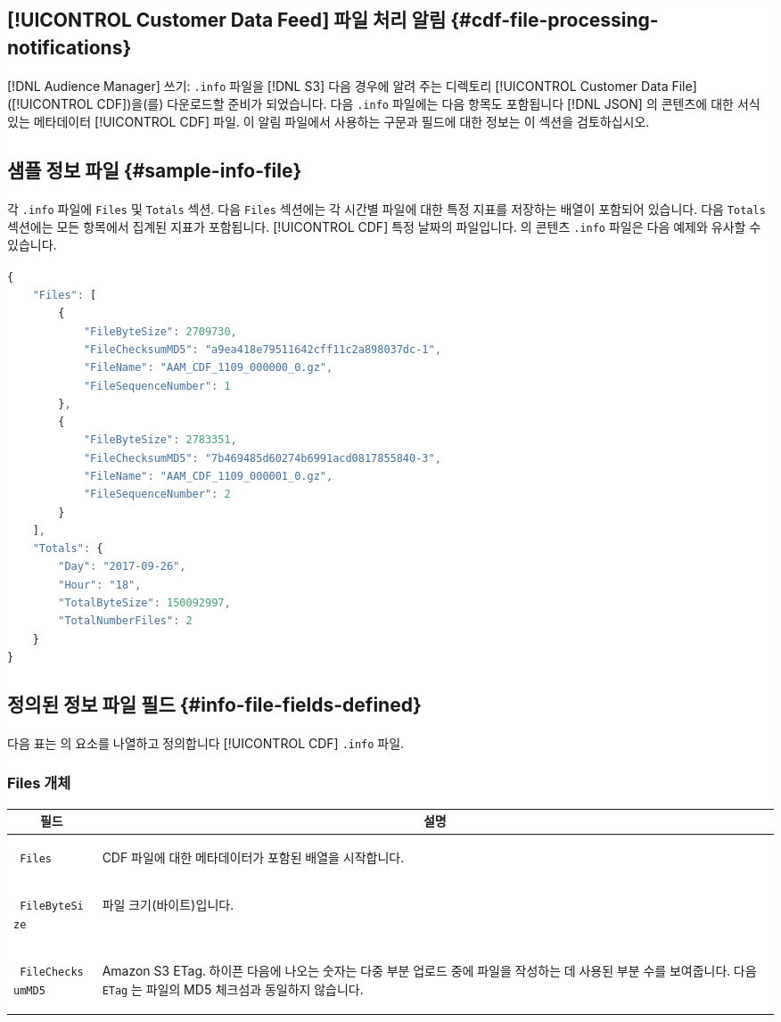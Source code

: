 ## [!UICONTROL Customer Data Feed] 파일 처리 알림 {#cdf-file-processing-notifications}

[!DNL Audience Manager] 쓰기: `.info` 파일을 [!DNL S3] 다음 경우에 알려 주는 디렉토리 [!UICONTROL Customer Data File] ([!UICONTROL CDF])을(를) 다운로드할 준비가 되었습니다. 다음 `.info` 파일에는 다음 항목도 포함됩니다 [!DNL JSON] 의 콘텐츠에 대한 서식 있는 메타데이터 [!UICONTROL CDF] 파일. 이 알림 파일에서 사용하는 구문과 필드에 대한 정보는 이 섹션을 검토하십시오.

## 샘플 정보 파일 {#sample-info-file}

각 `.info` 파일에 `Files` 및 `Totals` 섹션. 다음 `Files` 섹션에는 각 시간별 파일에 대한 특정 지표를 저장하는 배열이 포함되어 있습니다. 다음 `Totals` 섹션에는 모든 항목에서 집계된 지표가 포함됩니다. [!UICONTROL CDF] 특정 날짜의 파일입니다. 의 콘텐츠 `.info` 파일은 다음 예제와 유사할 수 있습니다.

```js
{
    "Files": [
        {
            "FileByteSize": 2709730,
            "FileChecksumMD5": "a9ea418e79511642cff11c2a898037dc-1",
            "FileName": "AAM_CDF_1109_000000_0.gz",
            "FileSequenceNumber": 1
        },
        {
            "FileByteSize": 2783351,
            "FileChecksumMD5": "7b469485d60274b6991acd0817855840-3",
            "FileName": "AAM_CDF_1109_000001_0.gz",
            "FileSequenceNumber": 2
        }
    ],
    "Totals": {
        "Day": "2017-09-26",
        "Hour": "18",
        "TotalByteSize": 150092997,
        "TotalNumberFiles": 2
    }
}
```

## 정의된 정보 파일 필드 {#info-file-fields-defined}

다음 표는 의 요소를 나열하고 정의합니다 [!UICONTROL CDF] `.info` 파일.

### Files 개체

<table id="table_582101B414864DA991CE813A7937ECC6"> 
 <thead> 
  <tr> 
   <th colname="col1" class="entry"> 필드 </th> 
   <th colname="col2" class="entry"> 설명 </th> 
  </tr> 
 </thead>
 <tbody> 
  <tr> 
   <td colname="col1"> <p> <code> Files</code> </p> </td> 
   <td colname="col2"> <p>CDF 파일에 대한 메타데이터가 포함된 배열을 시작합니다. </p> </td> 
  </tr> 
  <tr> 
   <td colname="col1"> <p> <code> FileByteSize</code> </p> </td> 
   <td colname="col2"> <p>파일 크기(바이트)입니다. </p> </td> 
  </tr> 
  <tr> 
   <td colname="col1"> <p> <code> FileChecksumMD5</code> </p> </td> 
   <td colname="col2"> <p>Amazon S3 ETag. 하이픈 다음에 나오는 숫자는 다중 부분 업로드 중에 파일을 작성하는 데 사용된 부분 수를 보여줍니다. 다음 <code> ETag</code> 는 파일의 MD5 체크섬과 동일하지 않습니다. </p> </td> 